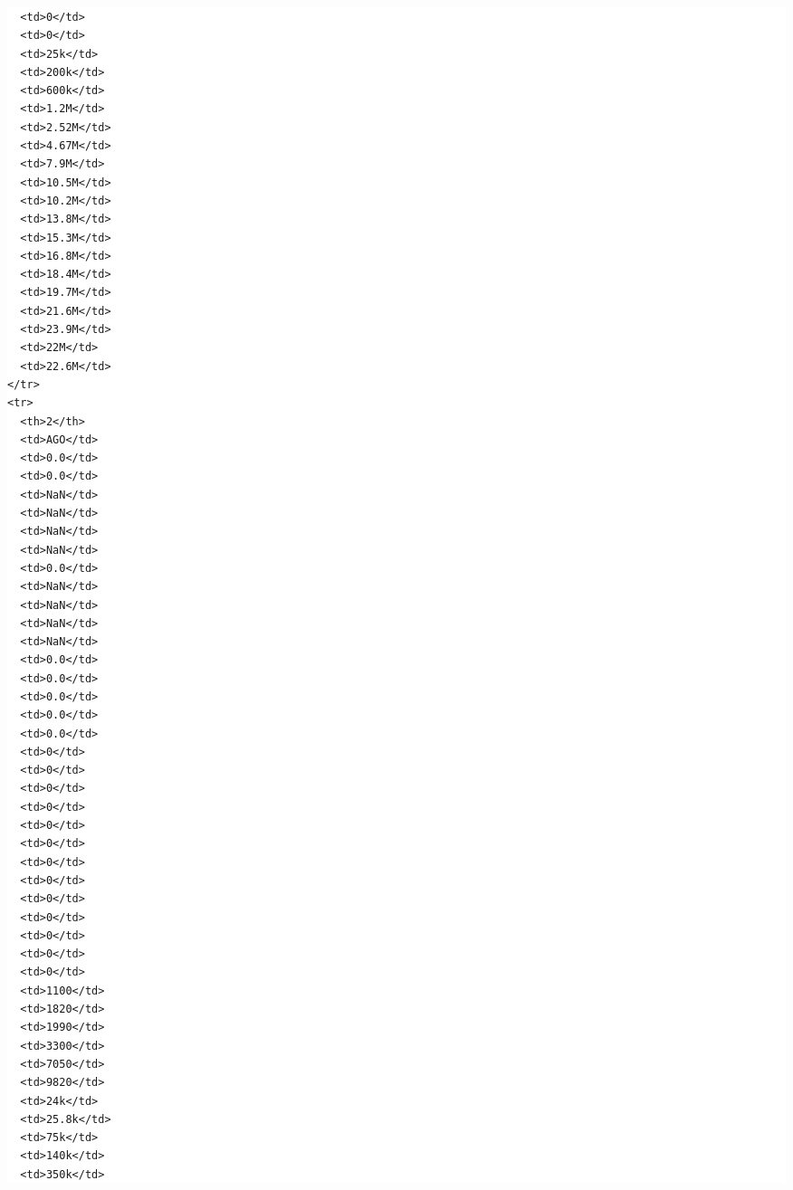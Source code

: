       <td>0</td>
      <td>0</td>
      <td>25k</td>
      <td>200k</td>
      <td>600k</td>
      <td>1.2M</td>
      <td>2.52M</td>
      <td>4.67M</td>
      <td>7.9M</td>
      <td>10.5M</td>
      <td>10.2M</td>
      <td>13.8M</td>
      <td>15.3M</td>
      <td>16.8M</td>
      <td>18.4M</td>
      <td>19.7M</td>
      <td>21.6M</td>
      <td>23.9M</td>
      <td>22M</td>
      <td>22.6M</td>
    </tr>
    <tr>
      <th>2</th>
      <td>AGO</td>
      <td>0.0</td>
      <td>0.0</td>
      <td>NaN</td>
      <td>NaN</td>
      <td>NaN</td>
      <td>NaN</td>
      <td>0.0</td>
      <td>NaN</td>
      <td>NaN</td>
      <td>NaN</td>
      <td>NaN</td>
      <td>0.0</td>
      <td>0.0</td>
      <td>0.0</td>
      <td>0.0</td>
      <td>0.0</td>
      <td>0</td>
      <td>0</td>
      <td>0</td>
      <td>0</td>
      <td>0</td>
      <td>0</td>
      <td>0</td>
      <td>0</td>
      <td>0</td>
      <td>0</td>
      <td>0</td>
      <td>0</td>
      <td>0</td>
      <td>1100</td>
      <td>1820</td>
      <td>1990</td>
      <td>3300</td>
      <td>7050</td>
      <td>9820</td>
      <td>24k</td>
      <td>25.8k</td>
      <td>75k</td>
      <td>140k</td>
      <td>350k</td>